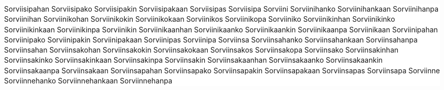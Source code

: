 Sorviisipahan
Sorviisipako
Sorviisipakin
Sorviisipakaan
Sorviisipas
Sorviisipa
Sorviini
Sorviinihanko
Sorviinihankaan
Sorviinihanpa
Sorviinihan
Sorviinikohan
Sorviinikokin
Sorviinikokaan
Sorviinikos
Sorviinikopa
Sorviiniko
Sorviinikinhan
Sorviinikinko
Sorviinikinkaan
Sorviinikinpa
Sorviinikin
Sorviinikaanhan
Sorviinikaanko
Sorviinikaankin
Sorviinikaanpa
Sorviinikaan
Sorviinipahan
Sorviinipako
Sorviinipakin
Sorviinipakaan
Sorviinipas
Sorviinipa
Sorviinsa
Sorviinsahanko
Sorviinsahankaan
Sorviinsahanpa
Sorviinsahan
Sorviinsakohan
Sorviinsakokin
Sorviinsakokaan
Sorviinsakos
Sorviinsakopa
Sorviinsako
Sorviinsakinhan
Sorviinsakinko
Sorviinsakinkaan
Sorviinsakinpa
Sorviinsakin
Sorviinsakaanhan
Sorviinsakaanko
Sorviinsakaankin
Sorviinsakaanpa
Sorviinsakaan
Sorviinsapahan
Sorviinsapako
Sorviinsapakin
Sorviinsapakaan
Sorviinsapas
Sorviinsapa
Sorviinne
Sorviinnehanko
Sorviinnehankaan
Sorviinnehanpa
